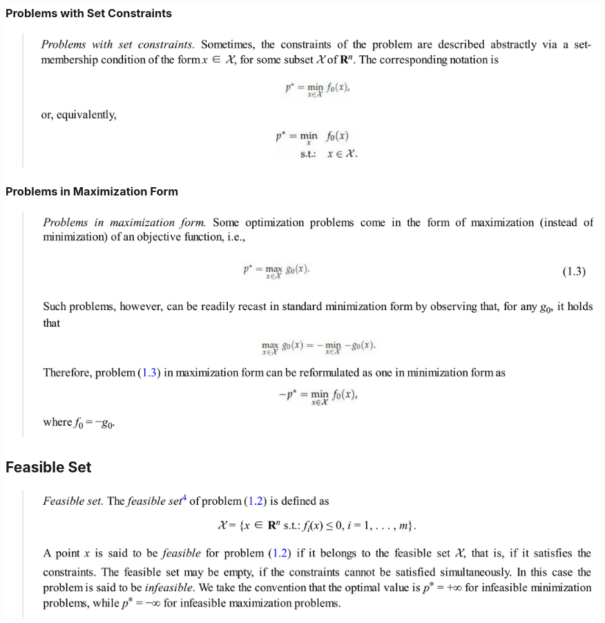 
<a name="lRbqK"></a>
### Problems with Set Constraints
> ![image.png](Vector_OPT_Basics.assets/20230914_1533019115.png)



<a name="bvWmq"></a>
### Problems in Maximization Form
> ![image.png](Vector_OPT_Basics.assets/20230914_1533035735.png)



<a name="Y1f3T"></a>
## Feasible Set
> ![image.png](Vector_OPT_Basics.assets/20230914_1533052390.png)
